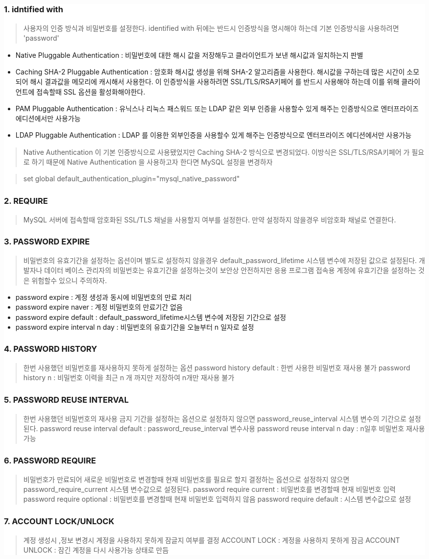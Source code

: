 ### 1. idntified with

>사용자의 인증 방식과 비밀번호를 설정한다.
identified with 뒤에는 반드시 인증방식을 명시해야 하는데 기본 인증방식을 사용하려면 'password'

- Native Pluggable Authentication : 비밀번호에 대한 해시 값을 저장해두고 클라이언트가 보낸 해시값과 일치하는지 판별

- Caching SHA-2 Pluggable Authentication : 암호화 해시값 생성을 위해 SHA-2 알고리즘을 사용한다. 해시값을 구하는데 많은 시간이 소모되어 해시 결과값을 메모리에 캐시해서 사용한다. 이 인증방식을 사용하려면 SSL/TLS/RSA키페어 를 반드시 사용해야 하는데 이를 위해 클라이언트에 접속할때 SSL 옵션을 활성화해야한다.

- PAM Pluggable Authentication : 유닉스나 리눅스 패스워드 또는 LDAP 같은 외부 인증을 사용할수 있게 해주는 인증방식으로 엔터프라이즈 에디션에서만 사용가능

- LDAP Pluggable Authentication : LDAP 를 이용한 외부인증을 사용할수 있게 해주는 인증방식으로 엔터프라이즈 에디션에서만 사용가능

> Native Authentication 이 기본 인증방식으로 사용됐었지만 Caching SHA-2 방식으로 변경되었다.
이방식은 SSL/TLS/RSA키페어 가 필요로 하기 때문에 Native Authentication 을 사용하고자 한다면 MySQL 설정을 변경하자

> set global default_authentication_plugin="mysql_native_password"


### 2. REQUIRE
>MySQL 서버에 접속할때 암호화된 SSL/TLS 채널을 사용할지 여부를 설정한다.
만약 설정하지 않을경우 비암호화 채널로 연결한다.

### 3. PASSWORD EXPIRE
> 비밀번호의 유효기간을 설정하는 옵션이며 별도로 설정하지 않을경우 default_password_lifetime 시스템 변수에 저장된 값으로 설정된다.
개발자나 데이터 베이스 관리자의 비밀번호는 유효기간을 설정하는것이 보안상 안전하지만 응용 프로그램 접속용 계정에 유효기간을 설정하는 것은 위험할수 있으니 주의하자.

- password expire : 계정 생성과 동시에 비밀번호의 만료 처리
- password expire naver : 계정 비밀번호의 만료기간 없음
- password expire default : default_password_lifetime시스템 변수에 저장된 기간으로 설정
- password expire interval n day : 비밀번호의 유효기간을 오늘부터 n 일자로 설정

### 4. PASSWORD HISTORY
> 한번 사용했던 비밀번호를 재사용하지 못하게 설정하는 옵션
password history default : 한번 사용한 비밀번호 재사용 불가
password history n : 비밀번호 이력을 최근 n 개 까지만 저장하여 n개만 재사용 불가

### 5. PASSWORD REUSE INTERVAL
> 한번 사용했던 비밀번호의 재사용 금지 기간을 설정하는 옵션으로 설정하지 않으면 password_reuse_interval 시스템 변수의 기간으로 설정된다.
password reuse interval default : password_reuse_interval 변수사용
password reuse interval n day : n일후 비밀번호 재사용 가능

### 6. PASSWORD REQUIRE
> 비밀번호가 만료되어 새로운 비밀번호로 변경할때 현재 비밀번호를 필요로 할지 결정하는 옵션으로 설정하지 않으면 password_require_current 시스템 변수값으로 설정된다.
password require current : 비밀번호를 변경할때 현재 비밀번호 입력
password require optional : 비밀번호를 변경할때 현재 비밀번호 입력하지 않음
password require default : 시스템 변수값으로 설정

### 7. ACCOUNT LOCK/UNLOCK
> 계정 생성시 ,정보 변경시 계정을 사용하지 못하게 잠글지 여부를 결정
ACCOUNT LOCK : 계정을 사용하지 못하게 잠금
ACCOUNT UNLOCK : 잠긴 계정을 다시 사용가능 상태로 만듬
